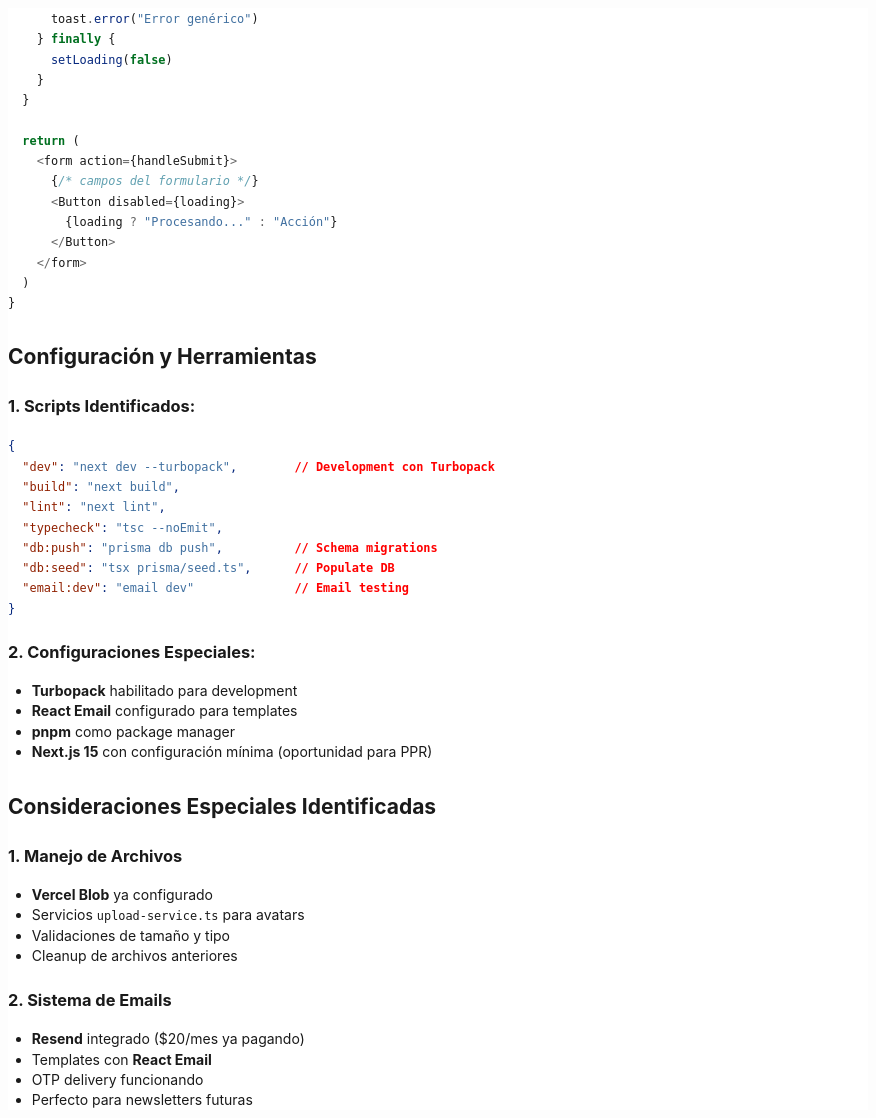 ```typescript
      toast.error("Error genérico")
    } finally {
      setLoading(false)
    }
  }

  return (
    <form action={handleSubmit}>
      {/* campos del formulario */}
      <Button disabled={loading}>
        {loading ? "Procesando..." : "Acción"}
      </Button>
    </form>
  )
}
```

## Configuración y Herramientas

### 1. Scripts Identificados:
```json
{
  "dev": "next dev --turbopack",        // Development con Turbopack
  "build": "next build",
  "lint": "next lint",
  "typecheck": "tsc --noEmit",
  "db:push": "prisma db push",          // Schema migrations
  "db:seed": "tsx prisma/seed.ts",      // Populate DB
  "email:dev": "email dev"              // Email testing
}
```

### 2. Configuraciones Especiales:
- **Turbopack** habilitado para development
- **React Email** configurado para templates
- **pnpm** como package manager
- **Next.js 15** con configuración mínima (oportunidad para PPR)

## Consideraciones Especiales Identificadas

### 1. Manejo de Archivos
- **Vercel Blob** ya configurado
- Servicios `upload-service.ts` para avatars
- Validaciones de tamaño y tipo
- Cleanup de archivos anteriores

### 2. Sistema de Emails
- **Resend** integrado ($20/mes ya pagando)
- Templates con **React Email**
- OTP delivery funcionando
- Perfecto para newsletters futuras
